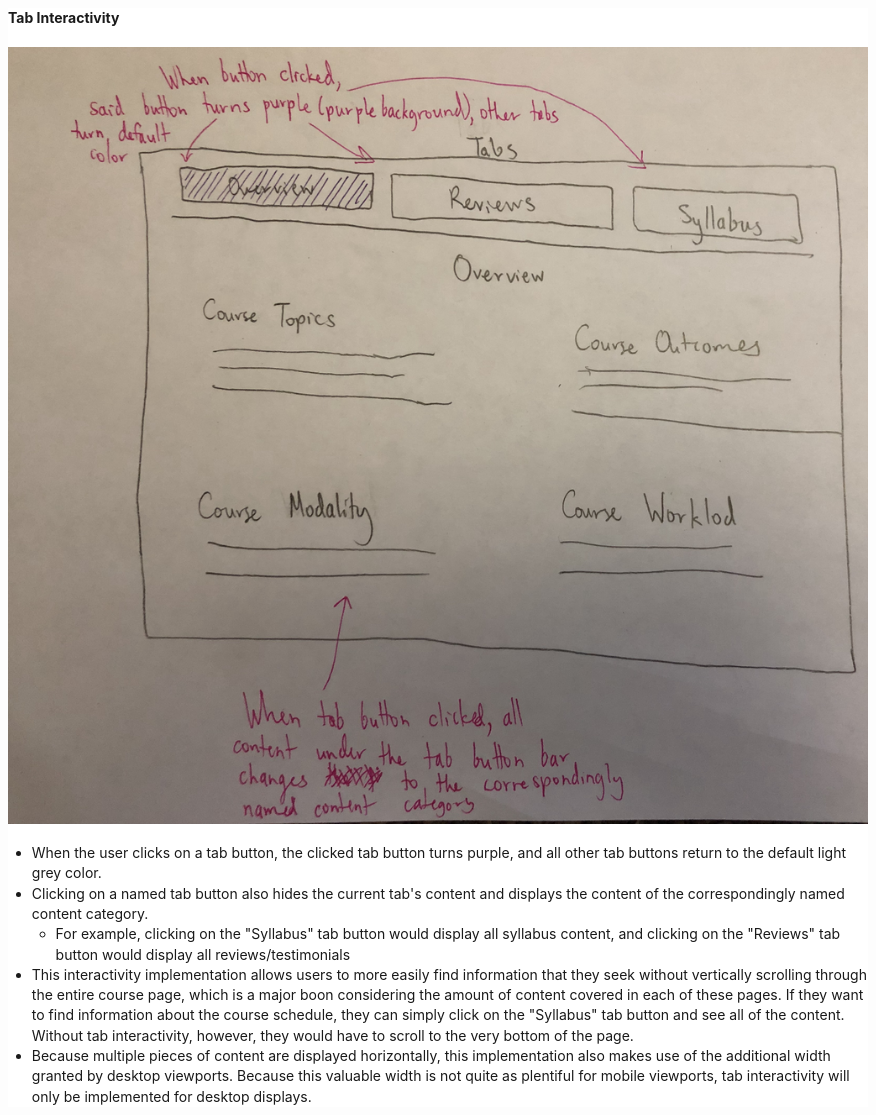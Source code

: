 #### Tab Interactivity
![Tab Interactivity](tabs-interactivity.jpeg)
- When the user clicks on a tab button, the clicked tab button turns purple, and all other tab buttons return to the default light grey color.
- Clicking on a named tab button also hides the current tab's content and displays the content of the correspondingly named content category.
    - For example, clicking on the "Syllabus" tab button would display all syllabus content, and clicking on the "Reviews" tab button would display all reviews/testimonials
- This interactivity implementation allows users to more easily find information that they seek without vertically scrolling through the entire course page, which is a major boon considering the amount of content covered in each of these pages. If they want to find information about the course schedule, they can simply click on the "Syllabus" tab button and see all of the content. Without tab interactivity, however, they would have to scroll to the very bottom of the page.
- Because multiple pieces of content are displayed horizontally, this implementation also makes use of the additional width granted by desktop viewports. Because this valuable width is not quite as plentiful for mobile viewports, tab interactivity will only be implemented for desktop displays.
